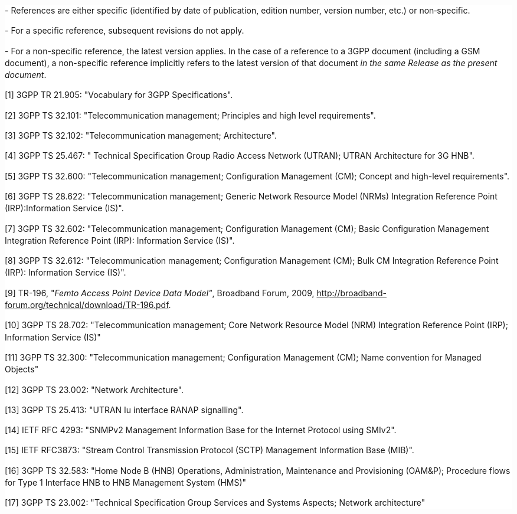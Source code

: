 \- References are either specific (identified by date of publication,
edition number, version number, etc.) or non‑specific.

\- For a specific reference, subsequent revisions do not apply.

\- For a non-specific reference, the latest version applies. In the case
of a reference to a 3GPP document (including a GSM document), a
non-specific reference implicitly refers to the latest version of that
document *in the same Release as the present document*.

\[1\] 3GPP TR 21.905: \"Vocabulary for 3GPP Specifications\".

\[2\] 3GPP TS 32.101: \"Telecommunication management; Principles and
high level requirements\".

\[3\] 3GPP TS 32.102: \"Telecommunication management; Architecture\".

\[4\] 3GPP TS 25.467: \" Technical Specification Group Radio Access
Network (UTRAN); UTRAN Architecture for 3G HNB\".

\[5\] 3GPP TS 32.600: \"Telecommunication management; Configuration
Management (CM); Concept and high-level requirements\".

\[6\] 3GPP TS 28.622: \"Telecommunication management; Generic Network
Resource Model (NRMs) Integration Reference Point (IRP):Information
Service (IS)\".

\[7\] 3GPP TS 32.602: \"Telecommunication management; Configuration
Management (CM); Basic Configuration Management Integration Reference
Point (IRP): Information Service (IS)\".

\[8\] 3GPP TS 32.612: \"Telecommunication management; Configuration
Management (CM); Bulk CM Integration Reference Point (IRP): Information
Service (IS)\".

\[9\] TR-196, "*Femto Access Point Device Data Model"*, Broadband Forum,
2009, http://broadband-forum.org/technical/download/TR-196.pdf.

\[10\] 3GPP TS 28.702: \"Telecommunication management; Core Network
Resource Model (NRM) Integration Reference Point (IRP); Information
Service (IS)"

\[11\] 3GPP TS 32.300: \"Telecommunication management; Configuration
Management (CM); Name convention for Managed Objects"

\[12\] 3GPP TS 23.002: \"Network Architecture\".

\[13\] 3GPP TS 25.413: \"UTRAN Iu interface RANAP signalling\".

\[14\] IETF RFC 4293: \"SNMPv2 Management Information Base for the
Internet Protocol using SMIv2\".

\[15\] IETF RFC3873: \"Stream Control Transmission Protocol (SCTP)
Management Information Base (MIB)\".

\[16\] 3GPP TS 32.583: "Home Node B (HNB) Operations, Administration,
Maintenance and Provisioning (OAM&P); Procedure flows for Type 1
Interface HNB to HNB Management System (HMS)"

\[17\] 3GPP TS 23.002: "Technical Specification Group Services and
Systems Aspects; Network architecture"
